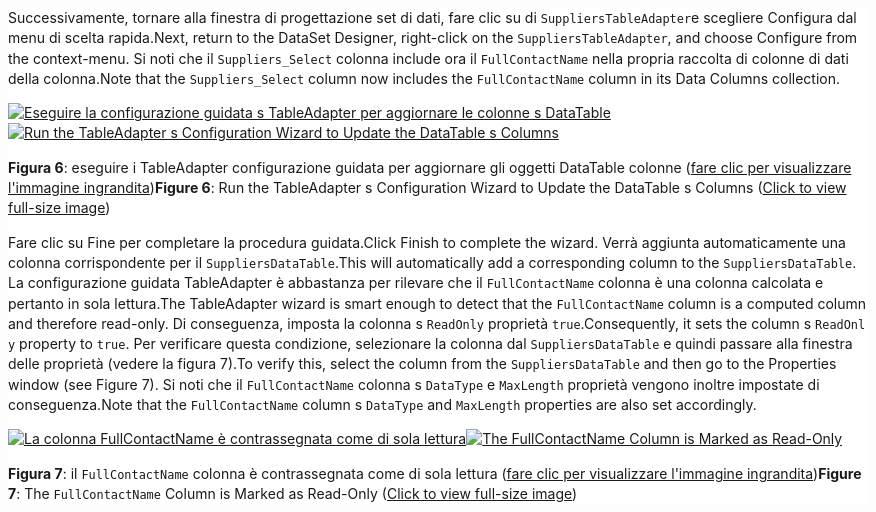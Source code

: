 <span data-ttu-id="2bcf9-207">Successivamente, tornare alla finestra di progettazione set di dati, fare clic su di `SuppliersTableAdapter`e scegliere Configura dal menu di scelta rapida.</span><span class="sxs-lookup"><span data-stu-id="2bcf9-207">Next, return to the DataSet Designer, right-click on the `SuppliersTableAdapter`, and choose Configure from the context-menu.</span></span> <span data-ttu-id="2bcf9-208">Si noti che il `Suppliers_Select` colonna include ora il `FullContactName` nella propria raccolta di colonne di dati della colonna.</span><span class="sxs-lookup"><span data-stu-id="2bcf9-208">Note that the `Suppliers_Select` column now includes the `FullContactName` column in its Data Columns collection.</span></span>


<span data-ttu-id="2bcf9-209">[![Eseguire la configurazione guidata s TableAdapter per aggiornare le colonne s DataTable](working-with-computed-columns-cs/_static/image17.png)](working-with-computed-columns-cs/_static/image16.png)</span><span class="sxs-lookup"><span data-stu-id="2bcf9-209">[![Run the TableAdapter s Configuration Wizard to Update the DataTable s Columns](working-with-computed-columns-cs/_static/image17.png)](working-with-computed-columns-cs/_static/image16.png)</span></span>

<span data-ttu-id="2bcf9-210">**Figura 6**: eseguire i TableAdapter configurazione guidata per aggiornare gli oggetti DataTable colonne ([fare clic per visualizzare l'immagine ingrandita](working-with-computed-columns-cs/_static/image18.png))</span><span class="sxs-lookup"><span data-stu-id="2bcf9-210">**Figure 6**: Run the TableAdapter s Configuration Wizard to Update the DataTable s Columns ([Click to view full-size image](working-with-computed-columns-cs/_static/image18.png))</span></span>


<span data-ttu-id="2bcf9-211">Fare clic su Fine per completare la procedura guidata.</span><span class="sxs-lookup"><span data-stu-id="2bcf9-211">Click Finish to complete the wizard.</span></span> <span data-ttu-id="2bcf9-212">Verrà aggiunta automaticamente una colonna corrispondente per il `SuppliersDataTable`.</span><span class="sxs-lookup"><span data-stu-id="2bcf9-212">This will automatically add a corresponding column to the `SuppliersDataTable`.</span></span> <span data-ttu-id="2bcf9-213">La configurazione guidata TableAdapter è abbastanza per rilevare che il `FullContactName` colonna è una colonna calcolata e pertanto in sola lettura.</span><span class="sxs-lookup"><span data-stu-id="2bcf9-213">The TableAdapter wizard is smart enough to detect that the `FullContactName` column is a computed column and therefore read-only.</span></span> <span data-ttu-id="2bcf9-214">Di conseguenza, imposta la colonna s `ReadOnly` proprietà `true`.</span><span class="sxs-lookup"><span data-stu-id="2bcf9-214">Consequently, it sets the column s `ReadOnly` property to `true`.</span></span> <span data-ttu-id="2bcf9-215">Per verificare questa condizione, selezionare la colonna dal `SuppliersDataTable` e quindi passare alla finestra delle proprietà (vedere la figura 7).</span><span class="sxs-lookup"><span data-stu-id="2bcf9-215">To verify this, select the column from the `SuppliersDataTable` and then go to the Properties window (see Figure 7).</span></span> <span data-ttu-id="2bcf9-216">Si noti che il `FullContactName` colonna s `DataType` e `MaxLength` proprietà vengono inoltre impostate di conseguenza.</span><span class="sxs-lookup"><span data-stu-id="2bcf9-216">Note that the `FullContactName` column s `DataType` and `MaxLength` properties are also set accordingly.</span></span>


<span data-ttu-id="2bcf9-217">[![La colonna FullContactName è contrassegnata come di sola lettura](working-with-computed-columns-cs/_static/image20.png)](working-with-computed-columns-cs/_static/image19.png)</span><span class="sxs-lookup"><span data-stu-id="2bcf9-217">[![The FullContactName Column is Marked as Read-Only](working-with-computed-columns-cs/_static/image20.png)](working-with-computed-columns-cs/_static/image19.png)</span></span>

<span data-ttu-id="2bcf9-218">**Figura 7**: il `FullContactName` colonna è contrassegnata come di sola lettura ([fare clic per visualizzare l'immagine ingrandita](working-with-computed-columns-cs/_static/image21.png))</span><span class="sxs-lookup"><span data-stu-id="2bcf9-218">**Figure 7**: The `FullContactName` Column is Marked as Read-Only ([Click to view full-size image](working-with-computed-columns-cs/_static/image21.png))</span></span>
